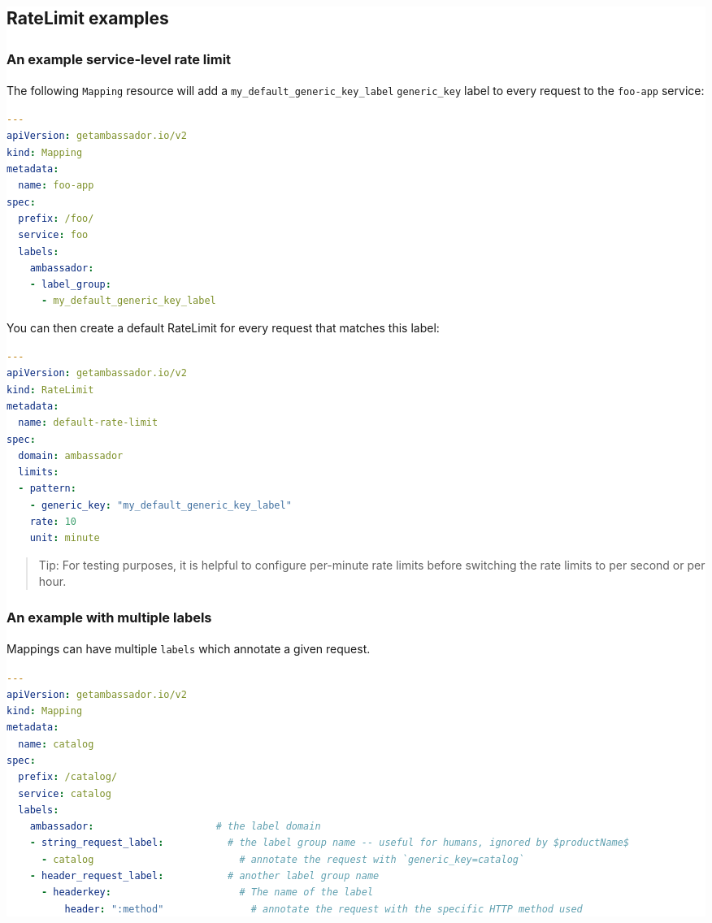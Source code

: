 ## RateLimit examples

### An example service-level rate limit

The following `Mapping` resource will add a
`my_default_generic_key_label` `generic_key` label to every request to
the `foo-app` service:

```yaml
---
apiVersion: getambassador.io/v2
kind: Mapping
metadata:
  name: foo-app
spec:
  prefix: /foo/
  service: foo
  labels:
    ambassador:
    - label_group:
      - my_default_generic_key_label
```

You can then create a default RateLimit for every request that matches
this label:

```yaml
---
apiVersion: getambassador.io/v2
kind: RateLimit
metadata:
  name: default-rate-limit
spec:
  domain: ambassador
  limits:
  - pattern:
    - generic_key: "my_default_generic_key_label"
    rate: 10
    unit: minute
```

> Tip: For testing purposes, it is helpful to configure per-minute
> rate limits before switching the rate limits to per second or per
> hour.

### An example with multiple labels

Mappings can have multiple `labels` which annotate a given request.

```yaml
---
apiVersion: getambassador.io/v2
kind: Mapping
metadata:
  name: catalog
spec:
  prefix: /catalog/
  service: catalog
  labels:
    ambassador:                     # the label domain
    - string_request_label:           # the label group name -- useful for humans, ignored by $productName$
      - catalog                         # annotate the request with `generic_key=catalog`
    - header_request_label:           # another label group name
      - headerkey:                      # The name of the label
          header: ":method"               # annotate the request with the specific HTTP method used
```